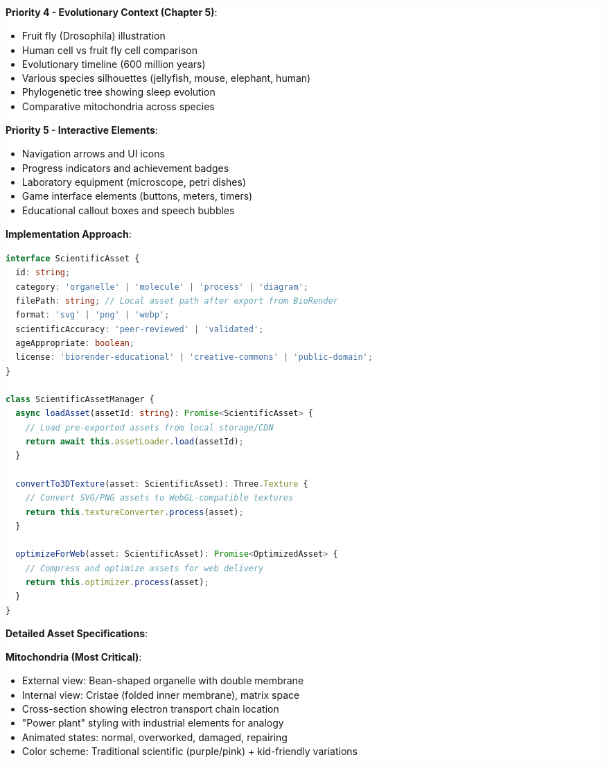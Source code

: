 **Priority 4 - Evolutionary Context (Chapter 5)**:
- Fruit fly (Drosophila) illustration
- Human cell vs fruit fly cell comparison
- Evolutionary timeline (600 million years)
- Various species silhouettes (jellyfish, mouse, elephant, human)
- Phylogenetic tree showing sleep evolution
- Comparative mitochondria across species

**Priority 5 - Interactive Elements**:
- Navigation arrows and UI icons
- Progress indicators and achievement badges
- Laboratory equipment (microscope, petri dishes)
- Game interface elements (buttons, meters, timers)
- Educational callout boxes and speech bubbles

**Implementation Approach**:
```typescript
interface ScientificAsset {
  id: string;
  category: 'organelle' | 'molecule' | 'process' | 'diagram';
  filePath: string; // Local asset path after export from BioRender
  format: 'svg' | 'png' | 'webp';
  scientificAccuracy: 'peer-reviewed' | 'validated';
  ageAppropriate: boolean;
  license: 'biorender-educational' | 'creative-commons' | 'public-domain';
}

class ScientificAssetManager {
  async loadAsset(assetId: string): Promise<ScientificAsset> {
    // Load pre-exported assets from local storage/CDN
    return await this.assetLoader.load(assetId);
  }
  
  convertTo3DTexture(asset: ScientificAsset): Three.Texture {
    // Convert SVG/PNG assets to WebGL-compatible textures
    return this.textureConverter.process(asset);
  }
  
  optimizeForWeb(asset: ScientificAsset): Promise<OptimizedAsset> {
    // Compress and optimize assets for web delivery
    return this.optimizer.process(asset);
  }
}
```

**Detailed Asset Specifications**:

**Mitochondria (Most Critical)**:
- External view: Bean-shaped organelle with double membrane
- Internal view: Cristae (folded inner membrane), matrix space
- Cross-section showing electron transport chain location
- "Power plant" styling with industrial elements for analogy
- Animated states: normal, overworked, damaged, repairing
- Color scheme: Traditional scientific (purple/pink) + kid-friendly variations
